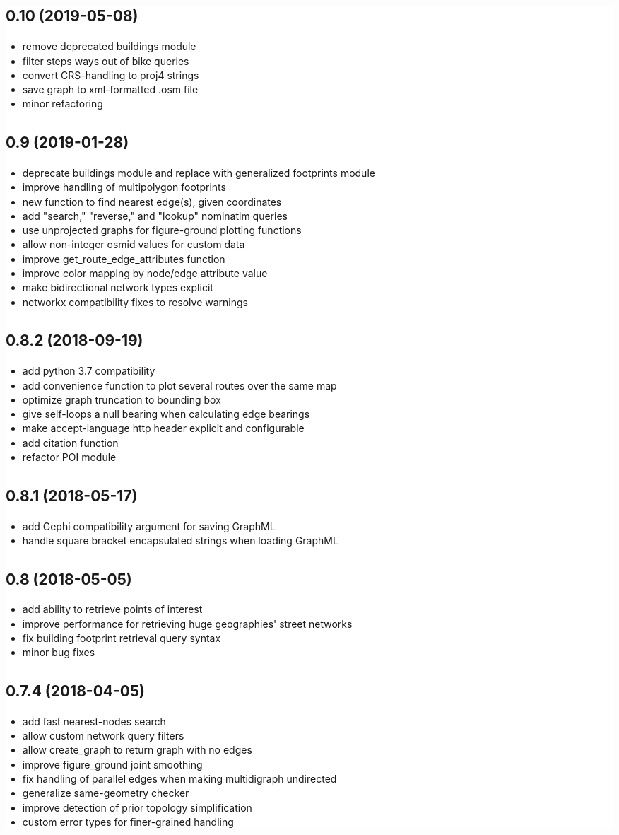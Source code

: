 ## 0.10 (2019-05-08)

  - remove deprecated buildings module
  - filter steps ways out of bike queries
  - convert CRS-handling to proj4 strings
  - save graph to xml-formatted .osm file
  - minor refactoring

## 0.9 (2019-01-28)

  - deprecate buildings module and replace with generalized footprints module
  - improve handling of multipolygon footprints
  - new function to find nearest edge(s), given coordinates
  - add "search," "reverse," and "lookup" nominatim queries
  - use unprojected graphs for figure-ground plotting functions
  - allow non-integer osmid values for custom data
  - improve get_route_edge_attributes function
  - improve color mapping by node/edge attribute value
  - make bidirectional network types explicit
  - networkx compatibility fixes to resolve warnings

## 0.8.2 (2018-09-19)

  - add python 3.7 compatibility
  - add convenience function to plot several routes over the same map
  - optimize graph truncation to bounding box
  - give self-loops a null bearing when calculating edge bearings
  - make accept-language http header explicit and configurable
  - add citation function
  - refactor POI module

## 0.8.1 (2018-05-17)

  - add Gephi compatibility argument for saving GraphML
  - handle square bracket encapsulated strings when loading GraphML

## 0.8 (2018-05-05)

  - add ability to retrieve points of interest
  - improve performance for retrieving huge geographies' street networks
  - fix building footprint retrieval query syntax
  - minor bug fixes

## 0.7.4 (2018-04-05)

  - add fast nearest-nodes search
  - allow custom network query filters
  - allow create_graph to return graph with no edges
  - improve figure_ground joint smoothing
  - fix handling of parallel edges when making multidigraph undirected
  - generalize same-geometry checker
  - improve detection of prior topology simplification
  - custom error types for finer-grained handling
